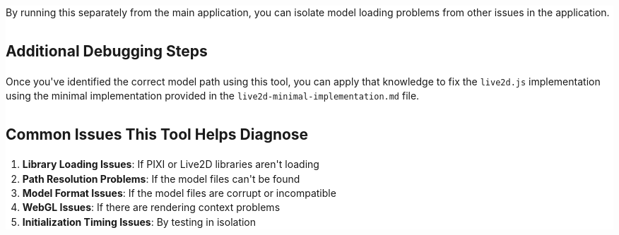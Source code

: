 By running this separately from the main application, you can isolate model loading problems from other issues in the application.

## Additional Debugging Steps

Once you've identified the correct model path using this tool, you can apply that knowledge to fix the `live2d.js` implementation using the minimal implementation provided in the `live2d-minimal-implementation.md` file.

## Common Issues This Tool Helps Diagnose

1. **Library Loading Issues**: If PIXI or Live2D libraries aren't loading
2. **Path Resolution Problems**: If the model files can't be found
3. **Model Format Issues**: If the model files are corrupt or incompatible
4. **WebGL Issues**: If there are rendering context problems
5. **Initialization Timing Issues**: By testing in isolation